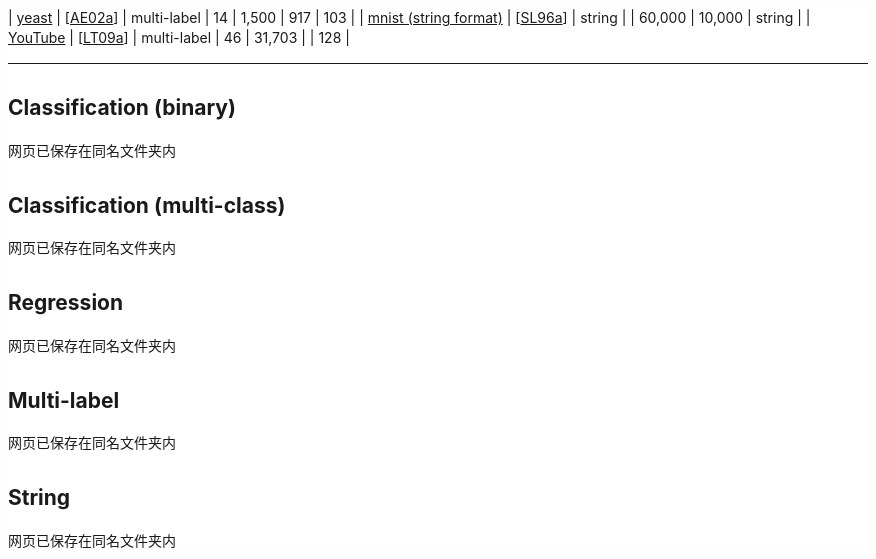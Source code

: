 | [yeast](https://www.csie.ntu.edu.tw/~cjlin/libsvmtools/datasets/multilabel.html#yeast)                                                                           | [[AE02a](https://www.csie.ntu.edu.tw/~cjlin/libsvmtools/datasets/ref.html#AE02a)]                                                                                       | multi-label    | 14      | 1,500         | 917          | 103                                            |
| [mnist (string format)](https://www.csie.ntu.edu.tw/~cjlin/libsvmtools/datasets/string.html#mnist%20(string%20format))                                           | [[SL96a](https://www.csie.ntu.edu.tw/~cjlin/libsvmtools/datasets/ref.html#SL96a)]                                                                                       | string         |         | 60,000        | 10,000       | string                                         |
| [YouTube](https://www.csie.ntu.edu.tw/~cjlin/libsvmtools/datasets/multilabel.html#YouTube)                                                                       | [[LT09a](https://www.csie.ntu.edu.tw/~cjlin/libsvmtools/datasets/ref.html#LT09a)]                                                                                       | multi-label    | 46      | 31,703        |              | 128                                            |

---
## Classification (binary)
网页已保存在同名文件夹内
## Classification (multi-class)
网页已保存在同名文件夹内
## Regression
网页已保存在同名文件夹内
## Multi-label
网页已保存在同名文件夹内
## String
网页已保存在同名文件夹内
